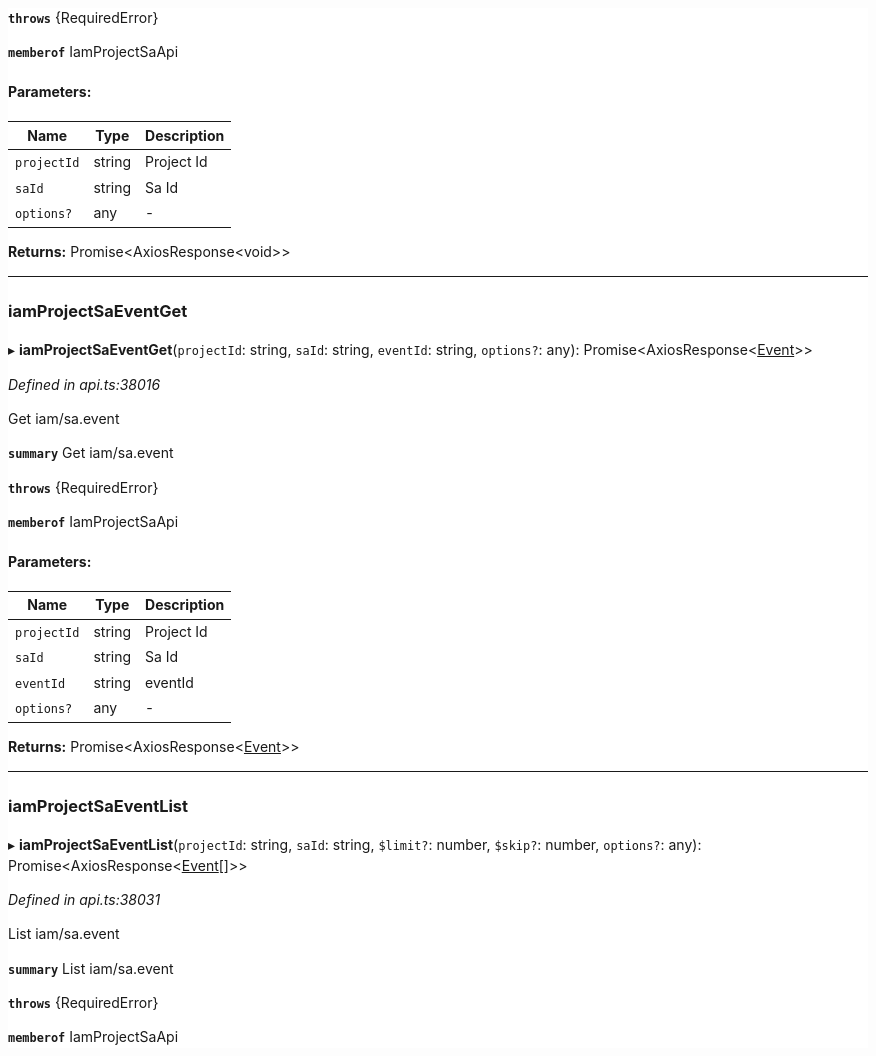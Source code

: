 **`throws`** {RequiredError}

**`memberof`** IamProjectSaApi

#### Parameters:

Name | Type | Description |
------ | ------ | ------ |
`projectId` | string | Project Id |
`saId` | string | Sa Id |
`options?` | any | - |

**Returns:** Promise\<AxiosResponse\<void>>

___

### iamProjectSaEventGet

▸ **iamProjectSaEventGet**(`projectId`: string, `saId`: string, `eventId`: string, `options?`: any): Promise\<AxiosResponse\<[Event](../interfaces/_api_.event.md)>>

*Defined in api.ts:38016*

Get iam/sa.event

**`summary`** Get iam/sa.event

**`throws`** {RequiredError}

**`memberof`** IamProjectSaApi

#### Parameters:

Name | Type | Description |
------ | ------ | ------ |
`projectId` | string | Project Id |
`saId` | string | Sa Id |
`eventId` | string | eventId |
`options?` | any | - |

**Returns:** Promise\<AxiosResponse\<[Event](../interfaces/_api_.event.md)>>

___

### iamProjectSaEventList

▸ **iamProjectSaEventList**(`projectId`: string, `saId`: string, `$limit?`: number, `$skip?`: number, `options?`: any): Promise\<AxiosResponse\<[Event](../interfaces/_api_.event.md)[]>>

*Defined in api.ts:38031*

List iam/sa.event

**`summary`** List iam/sa.event

**`throws`** {RequiredError}

**`memberof`** IamProjectSaApi
